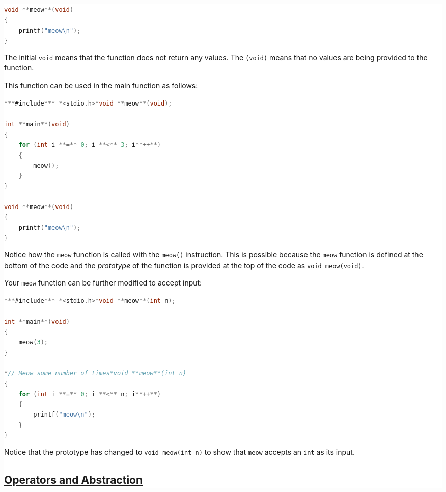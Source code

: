 ```c
void **meow**(void)
{
    printf("meow\n");
}
```

The initial `void` means that the function does not return any values. The `(void)` means that no values are being provided to the function.

This function can be used in the main function as follows:

```c
***#include*** *<stdio.h>*void **meow**(void);

int **main**(void)
{
    for (int i **=** 0; i **<** 3; i**++**)
    {
        meow();
    }
}

void **meow**(void)
{
    printf("meow\n");
}
```

Notice how the `meow` function is called with the `meow()` instruction. This is possible because the `meow` function is defined at the bottom of the code and the *prototype* of the function is provided at the top of the code as `void meow(void)`.

Your `meow` function can be further modified to accept input:

```c
***#include*** *<stdio.h>*void **meow**(int n);

int **main**(void)
{
    meow(3);
}

*// Meow some number of times*void **meow**(int n)
{
    for (int i **=** 0; i **<** n; i**++**)
    {
        printf("meow\n");
    }
}
```

Notice that the prototype has changed to `void meow(int n)` to show that `meow` accepts an `int` as its input.

## [**Operators and Abstraction**](https://cs50.harvard.edu/x/2024/notes/1/#operators-and-abstraction)

